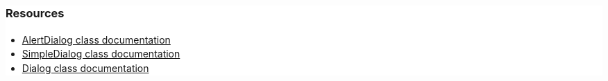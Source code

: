 ### Resources
- [AlertDialog class documentation](https://api.flutter.dev/flutter/material/AlertDialog-class.html)
- [SimpleDialog class documentation](https://api.flutter.dev/flutter/material/SimpleDialog-class.html)
- [Dialog class documentation](https://api.flutter.dev/flutter/material/Dialog-class.html)
